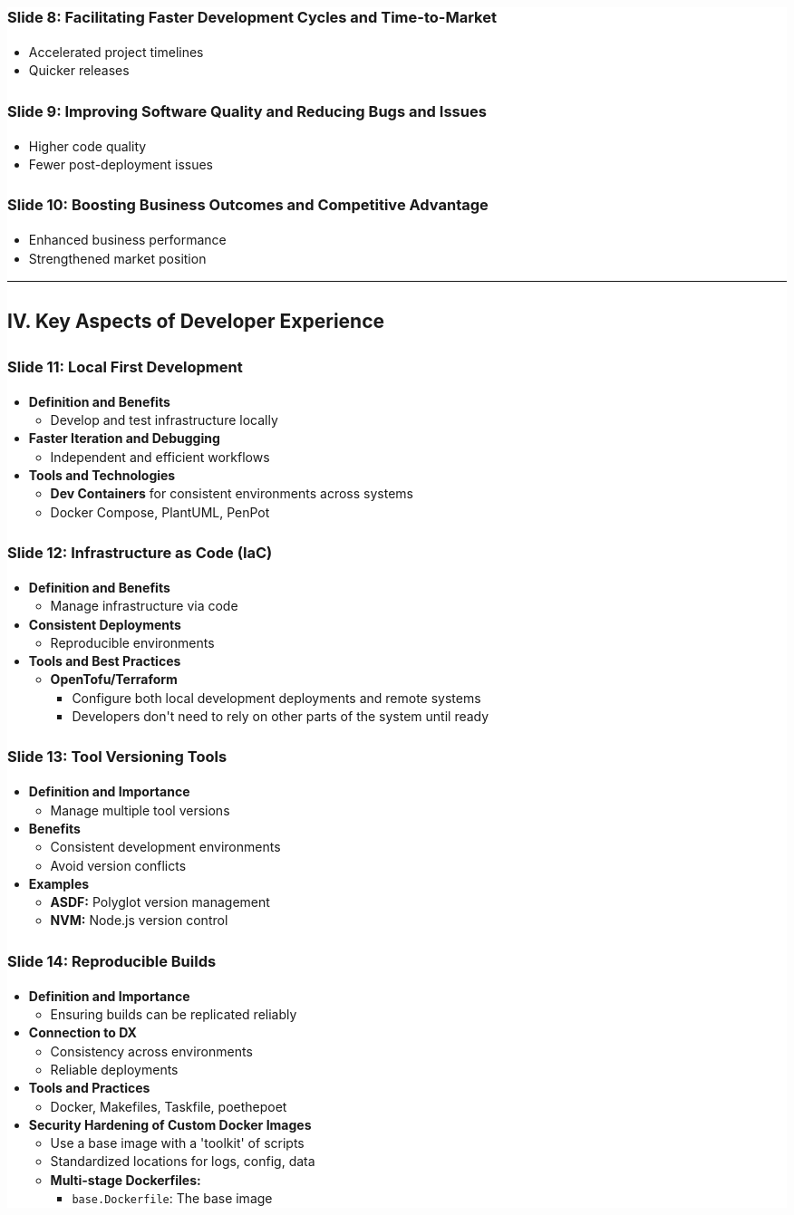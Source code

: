 ### Slide 8: Facilitating Faster Development Cycles and Time-to-Market
- Accelerated project timelines
- Quicker releases

### Slide 9: Improving Software Quality and Reducing Bugs and Issues
- Higher code quality
- Fewer post-deployment issues

### Slide 10: Boosting Business Outcomes and Competitive Advantage
- Enhanced business performance
- Strengthened market position

---

## IV. Key Aspects of Developer Experience

### Slide 11: Local First Development
- **Definition and Benefits**
  - Develop and test infrastructure locally
- **Faster Iteration and Debugging**
  - Independent and efficient workflows
- **Tools and Technologies**
  - **Dev Containers** for consistent environments across systems
  - Docker Compose, PlantUML, PenPot

### Slide 12: Infrastructure as Code (IaC)
- **Definition and Benefits**
  - Manage infrastructure via code
- **Consistent Deployments**
  - Reproducible environments
- **Tools and Best Practices**
  - **OpenTofu/Terraform**
    - Configure both local development deployments and remote systems
    - Developers don't need to rely on other parts of the system until ready

### Slide 13: Tool Versioning Tools
- **Definition and Importance**
  - Manage multiple tool versions
- **Benefits**
  - Consistent development environments
  - Avoid version conflicts
- **Examples**
  - **ASDF:** Polyglot version management
  - **NVM:** Node.js version control

### Slide 14: Reproducible Builds
- **Definition and Importance**
  - Ensuring builds can be replicated reliably
- **Connection to DX**
  - Consistency across environments
  - Reliable deployments
- **Tools and Practices**
  - Docker, Makefiles, Taskfile, poethepoet
- **Security Hardening of Custom Docker Images**
  - Use a base image with a 'toolkit' of scripts
  - Standardized locations for logs, config, data
  - **Multi-stage Dockerfiles:**
    - `base.Dockerfile`: The base image